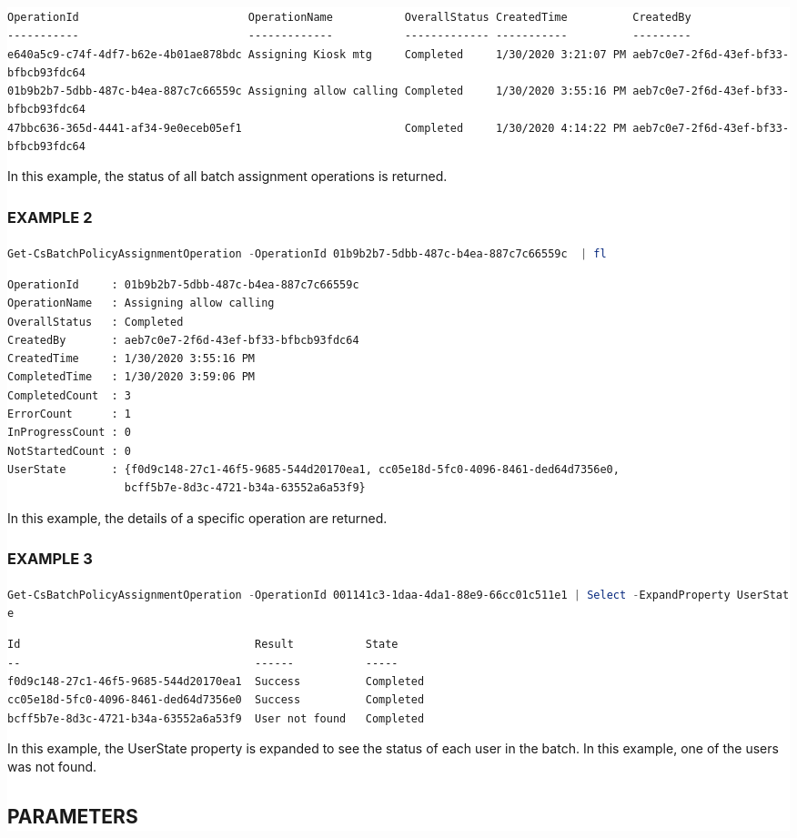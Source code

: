 ```output
OperationId                          OperationName           OverallStatus CreatedTime          CreatedBy
-----------                          -------------           ------------- -----------          ---------
e640a5c9-c74f-4df7-b62e-4b01ae878bdc Assigning Kiosk mtg     Completed     1/30/2020 3:21:07 PM aeb7c0e7-2f6d-43ef-bf33-bfbcb93fdc64
01b9b2b7-5dbb-487c-b4ea-887c7c66559c Assigning allow calling Completed     1/30/2020 3:55:16 PM aeb7c0e7-2f6d-43ef-bf33-bfbcb93fdc64
47bbc636-365d-4441-af34-9e0eceb05ef1                         Completed     1/30/2020 4:14:22 PM aeb7c0e7-2f6d-43ef-bf33-bfbcb93fdc64
```

In this example, the status of all batch assignment operations is returned.

### EXAMPLE 2
```powershell
Get-CsBatchPolicyAssignmentOperation -OperationId 01b9b2b7-5dbb-487c-b4ea-887c7c66559c  | fl
```

```output
OperationId     : 01b9b2b7-5dbb-487c-b4ea-887c7c66559c
OperationName   : Assigning allow calling
OverallStatus   : Completed
CreatedBy       : aeb7c0e7-2f6d-43ef-bf33-bfbcb93fdc64
CreatedTime     : 1/30/2020 3:55:16 PM
CompletedTime   : 1/30/2020 3:59:06 PM
CompletedCount  : 3
ErrorCount      : 1
InProgressCount : 0
NotStartedCount : 0
UserState       : {f0d9c148-27c1-46f5-9685-544d20170ea1, cc05e18d-5fc0-4096-8461-ded64d7356e0,
                  bcff5b7e-8d3c-4721-b34a-63552a6a53f9}
```

In this example, the details of a specific operation are returned.

### EXAMPLE 3
```powershell
Get-CsBatchPolicyAssignmentOperation -OperationId 001141c3-1daa-4da1-88e9-66cc01c511e1 | Select -ExpandProperty UserState
```

```output
Id                                    Result           State
--                                    ------           -----
f0d9c148-27c1-46f5-9685-544d20170ea1  Success          Completed
cc05e18d-5fc0-4096-8461-ded64d7356e0  Success          Completed
bcff5b7e-8d3c-4721-b34a-63552a6a53f9  User not found   Completed
```

In this example, the UserState property is expanded to see the status of each user in the batch. In this example, one of the users was not found.

## PARAMETERS
